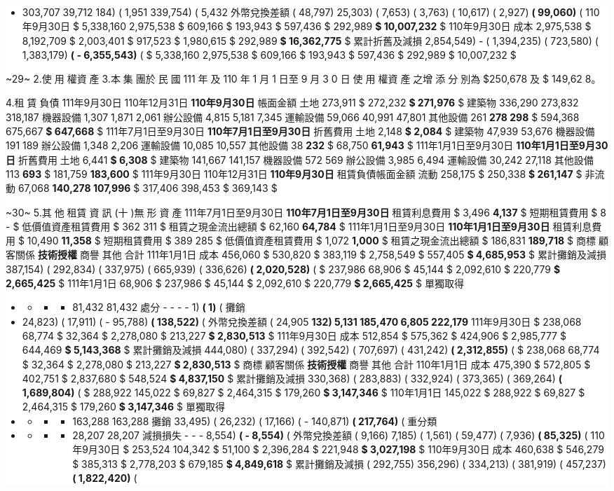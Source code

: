  - 303,707 39,712 184) ( 1,951 339,754) ( 5,432 外幣兌換差額 ( 48,797) 25,303) ( 7,653) ( 3,763) ( 10,617) ( 2,927) **( 99,060)** ( 
110年9月30日 $ 5,338,160 2,975,538 $ 609,166 $ 193,943 $ 597,436 $ 292,989 **$ 10,007,232** $
110年9月30日 成本 2,975,538 $ 8,192,709 $ 2,003,401 $ 917,523 $ 1,980,615 $ 292,989 **$ 16,362,775** $ 
累計折舊及減損 2,854,549) - ( 1,394,235) ( 723,580) ( 1,383,179) **( - 6,355,543)** ( 
$ 5,338,160 2,975,538 $ 609,166 $ 193,943 $ 597,436 $ 292,989 $ 10,007,232 $
 
~29~ 
2.使 用 權資 產 3.本 集 團於 民 國 111 年 及 110 年 1 月 1 日至 9 月 3 0 日 使 用 權資 產 之增 添 分 別為 $250,678 及 $ 149,62 8。 

4.租 賃 負債 111年9月30日 110年12月31日 **110年9月30日**
帳面金額 土地 273,911 $ 272,232 **$ 271,976** $ 
 建築物 336,290 273,832 318,187 機器設備 1,307 1,871 2,061 辦公設備 4,815 5,181 7,345 運輸設備 59,066 40,991 47,801 其他設備 261 **278 298** 
$ 594,368 675,667 **$ 647,668** $ 
111年7月1日至9月30日 **110年7月1日至9月30日**
折舊費用 土地 2,148 **$ 2,084** $ 建築物 47,939 53,676 機器設備 191 189 辦公設備 1,348 2,206 運輸設備 10,085 10,557 其他設備 38 **232** 
$ 68,750 **61,943** $ 
111年1月1日至9月30日 **110年1月1日至9月30日**
折舊費用 土地 6,441 **$ 6,308** $ 建築物 141,667 141,157 機器設備 572 569 辦公設備 3,985 6,494 運輸設備 30,242 27,118 其他設備 113 **693** 
$ 181,759 **183,600** $ 
111年9月30日 110年12月31日 **110年9月30日**
租賃負債帳面金額 流動 258,175 $ 250,338 **$ 261,147** $ 
 非流動 67,068 **140,278 107,996** 
$ 317,406 398,453 $ 369,143 $ 
 
~30~ 
5.其 他 租賃 資 訊 
(十 )無 形 資 產 111年7月1日至9月30日 **110年7月1日至9月30日**
租賃利息費用 $ 3,496 **4,137** $ 短期租賃費用 $ 8 - $ 
低價值資產租賃費用 $ 362 311 $ 
租賃之現金流出總額 $ 62,160 **64,784** $ 
111年1月1日至9月30日 **110年1月1日至9月30日**
租賃利息費用 $ 10,490 **11,358** $ 
短期租賃費用 $ 389 285 $ 低價值資產租賃費用 $ 1,072 **1,000** $ 
租賃之現金流出總額 $ 186,831 **189,718** $ 
商標 顧客關係 **技術授權** 商譽 其他 合計 111年1月1日 成本 456,060 $ 530,820 $ 383,119 $ 2,758,549 $ 557,405 **$ 4,685,953** $ 
累計攤銷及減損 387,154) ( 292,834) ( 337,975) ( 665,939) ( 336,626) **( 2,020,528)** ( 
$ 237,986 68,906 $ 45,144 $ 2,092,610 $ 220,779 **$ 2,665,425** $ 
111年1月1日 68,906 $ 237,986 $ 45,144 $ 2,092,610 $ 220,779 **$ 2,665,425** $ 
單獨取得
 - - - - 81,432 81,432 處分 - - - - 1) **( 1)** ( 
攤銷
 - 24,823) ( 17,911) ( - 95,788) **( 138,522)** ( 
外幣兌換差額 ( 24,905 **132) 5,131 185,470 6,805 222,179** 
111年9月30日 $ 238,068 68,774 $ 32,364 $ 2,278,080 $ 213,227 **$ 2,830,513** $ 
111年9月30日 成本 512,854 $ 575,362 $ 424,906 $ 2,985,777 $ 644,469 **$ 5,143,368** $ 
累計攤銷及減損 444,080) ( 337,294) ( 392,542) ( 707,697) ( 431,242) **( 2,312,855)** ( 
$ 238,068 68,774 $ 32,364 $ 2,278,080 $ 213,227 **$ 2,830,513** $ 
商標 顧客關係 **技術授權** 商譽 其他 合計 110年1月1日 成本 475,390 $ 572,805 $ 402,751 $ 2,837,680 $ 548,524 **$ 4,837,150** $ 
累計攤銷及減損 330,368) ( 283,883) ( 332,924) ( 373,365) ( 369,264) **( 1,689,804)** ( 
$ 288,922 145,022 $ 69,827 $ 2,464,315 $ 179,260 **$ 3,147,346** $ 
110年1月1日 145,022 $ 288,922 $ 69,827 $ 2,464,315 $ 179,260 **$ 3,147,346** $ 
單獨取得
 - - - - 163,288 163,288 攤銷 33,495) ( 26,232) ( 17,166) ( - 140,871) **( 217,764)** ( 
重分類
 - - - - 28,207 28,207 減損損失 - - - 8,554) **( - 8,554)** ( 
外幣兌換差額 ( 9,166) 7,185) ( 1,561) ( 59,477) ( 7,936) **( 85,325)** ( 
110年9月30日 $ 253,524 104,342 $ 51,100 $ 2,396,284 $ 221,948 **$ 3,027,198** $ 
110年9月30日 成本 460,638 $ 546,279 $ 385,313 $ 2,778,203 $ 679,185 **$ 4,849,618** $ 
累計攤銷及減損 ( 292,755) 356,296) ( 334,213) ( 381,919) ( 457,237) **( 1,822,420)** ( 